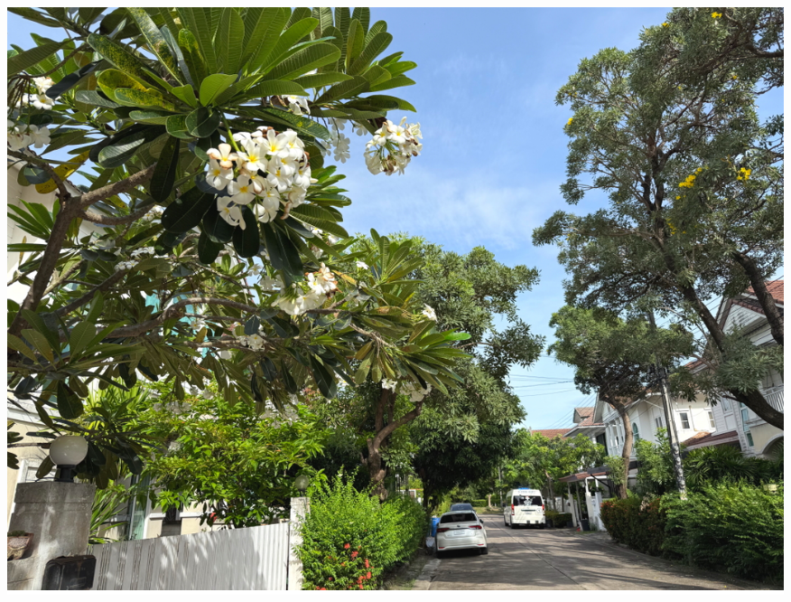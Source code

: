 <a href="20250815_023.JPG" target="_blank"><img src="20250815_023.JPG" alt="サンプル画像" class="responsive-media"></a>